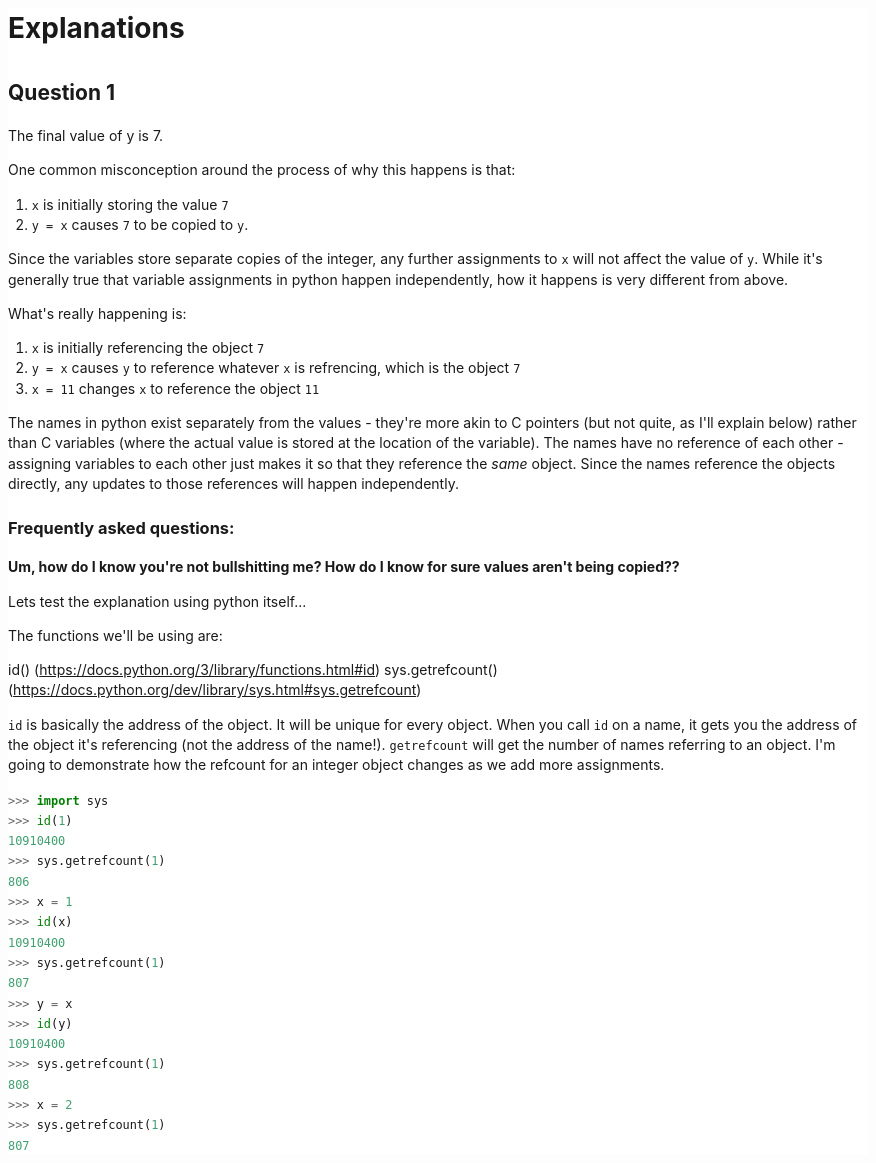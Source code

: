 # Explanations

## Question 1

The final value of y is 7.

One common misconception around the process of why this happens is that:

1. `x` is initially storing the value `7` 
2. `y = x` causes `7` to be copied to `y`.

Since the variables store separate copies of the integer, any further assignments to `x` will not affect the value of `y`. While it's generally true that variable assignments in python happen independently, how it happens is very different from above. 

What's really happening is: 

1. `x` is initially referencing the object `7`
2. `y = x` causes `y` to reference whatever `x` is refrencing, which is the object `7`
3. `x = 11` changes `x` to reference the object `11` 

The names in python exist separately from the values - they're more akin to C pointers (but not quite, as I'll explain below) rather than C variables (where the actual value is stored at the location of the variable). The names have no reference of each other - assigning variables to each other just makes it so that they reference the _same_ object. Since the names reference the objects directly, any updates to those references will happen independently. 

### Frequently asked questions: 

**Um, how do I know you're not bullshitting me? How do I know for sure values aren't being copied??**

Lets test the explanation using python itself...

The functions we'll be using are: 

id() (https://docs.python.org/3/library/functions.html#id)
sys.getrefcount() (https://docs.python.org/dev/library/sys.html#sys.getrefcount)

`id` is basically the address of the object. It will be unique for every object. When you call `id` on a name, it gets you the address of the object it's referencing (not the address of the name!). `getrefcount` will get the number of names referring to an object. I'm going to demonstrate how the refcount for an integer object changes as we add more assignments. 

```python
>>> import sys
>>> id(1)
10910400
>>> sys.getrefcount(1)
806
>>> x = 1
>>> id(x)
10910400
>>> sys.getrefcount(1)
807
>>> y = x
>>> id(y)
10910400
>>> sys.getrefcount(1)
808
>>> x = 2
>>> sys.getrefcount(1)
807
```
